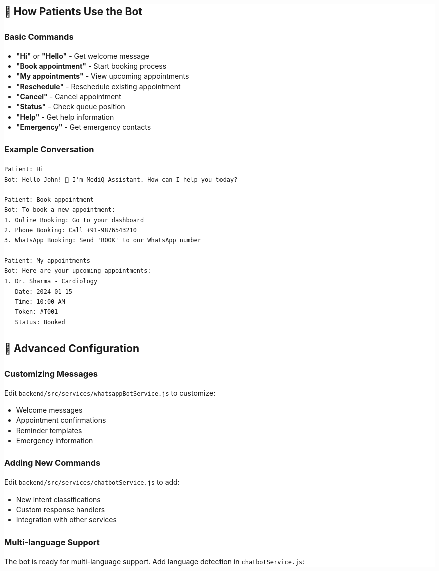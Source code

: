 ## 💬 How Patients Use the Bot

### Basic Commands
- **"Hi"** or **"Hello"** - Get welcome message
- **"Book appointment"** - Start booking process
- **"My appointments"** - View upcoming appointments
- **"Reschedule"** - Reschedule existing appointment
- **"Cancel"** - Cancel appointment
- **"Status"** - Check queue position
- **"Help"** - Get help information
- **"Emergency"** - Get emergency contacts

### Example Conversation
```
Patient: Hi
Bot: Hello John! 👋 I'm MediQ Assistant. How can I help you today?

Patient: Book appointment
Bot: To book a new appointment:
1. Online Booking: Go to your dashboard
2. Phone Booking: Call +91-9876543210
3. WhatsApp Booking: Send 'BOOK' to our WhatsApp number

Patient: My appointments
Bot: Here are your upcoming appointments:
1. Dr. Sharma - Cardiology
   Date: 2024-01-15
   Time: 10:00 AM
   Token: #T001
   Status: Booked
```

## 🔧 Advanced Configuration

### Customizing Messages
Edit `backend/src/services/whatsappBotService.js` to customize:
- Welcome messages
- Appointment confirmations
- Reminder templates
- Emergency information

### Adding New Commands
Edit `backend/src/services/chatbotService.js` to add:
- New intent classifications
- Custom response handlers
- Integration with other services

### Multi-language Support
The bot is ready for multi-language support. Add language detection in `chatbotService.js`:
